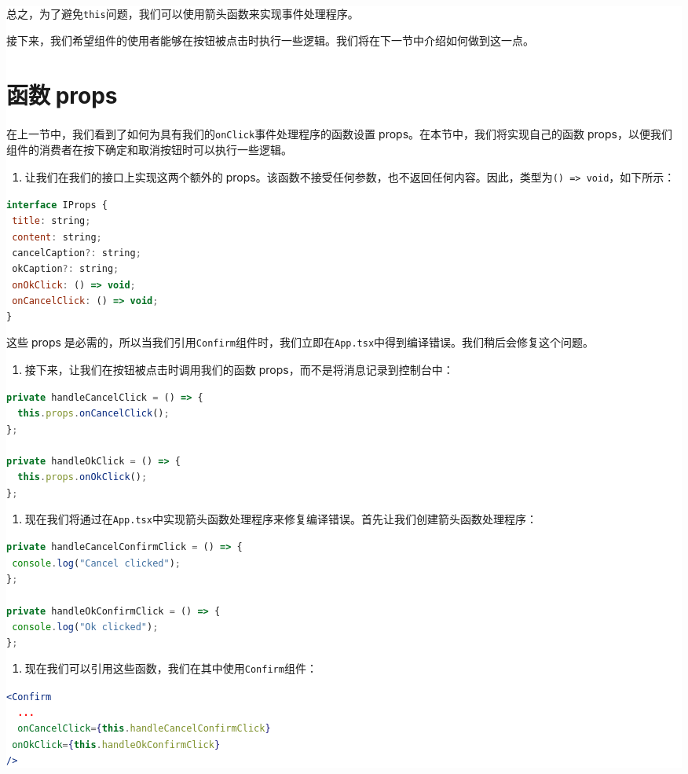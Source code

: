 总之，为了避免`this`问题，我们可以使用箭头函数来实现事件处理程序。

接下来，我们希望组件的使用者能够在按钮被点击时执行一些逻辑。我们将在下一节中介绍如何做到这一点。

# 函数 props

在上一节中，我们看到了如何为具有我们的`onClick`事件处理程序的函数设置 props。在本节中，我们将实现自己的函数 props，以便我们组件的消费者在按下确定和取消按钮时可以执行一些逻辑。

1.  让我们在我们的接口上实现这两个额外的 props。该函数不接受任何参数，也不返回任何内容。因此，类型为`() => void`，如下所示：

```jsx
interface IProps {
 title: string;
 content: string;
 cancelCaption?: string;
 okCaption?: string;
 onOkClick: () => void;
 onCancelClick: () => void;
}
```

这些 props 是必需的，所以当我们引用`Confirm`组件时，我们立即在`App.tsx`中得到编译错误。我们稍后会修复这个问题。

1.  接下来，让我们在按钮被点击时调用我们的函数 props，而不是将消息记录到控制台中：

```jsx
private handleCancelClick = () => {
  this.props.onCancelClick();
};

private handleOkClick = () => {
  this.props.onOkClick();
};
```

1.  现在我们将通过在`App.tsx`中实现箭头函数处理程序来修复编译错误。首先让我们创建箭头函数处理程序：

```jsx
private handleCancelConfirmClick = () => {
 console.log("Cancel clicked");
};

private handleOkConfirmClick = () => {
 console.log("Ok clicked");
};
```

1.  现在我们可以引用这些函数，我们在其中使用`Confirm`组件：

```jsx
<Confirm
  ...
  onCancelClick={this.handleCancelConfirmClick}
 onOkClick={this.handleOkConfirmClick}
/>
```
